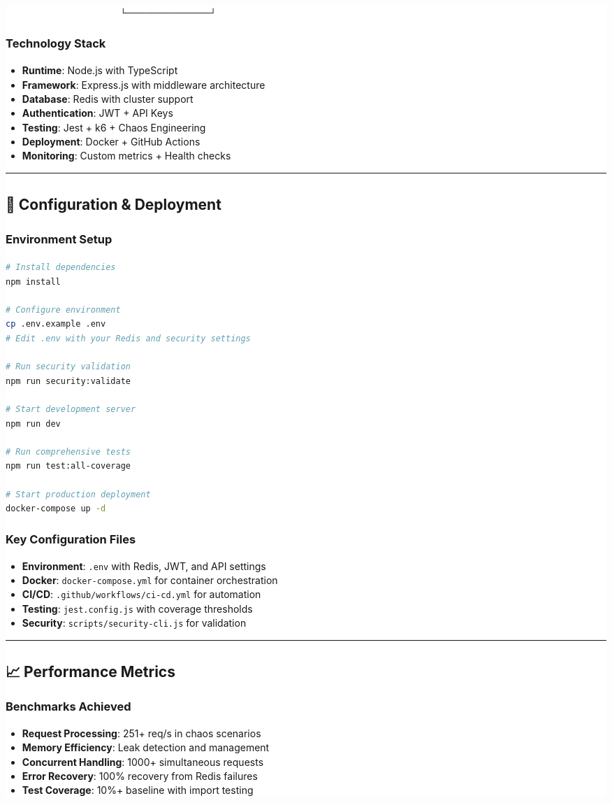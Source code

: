 ```
                       └─────────────────┘
```

### Technology Stack
- **Runtime**: Node.js with TypeScript
- **Framework**: Express.js with middleware architecture
- **Database**: Redis with cluster support
- **Authentication**: JWT + API Keys
- **Testing**: Jest + k6 + Chaos Engineering
- **Deployment**: Docker + GitHub Actions
- **Monitoring**: Custom metrics + Health checks

---

## 🔧 Configuration & Deployment

### Environment Setup
```bash
# Install dependencies
npm install

# Configure environment
cp .env.example .env
# Edit .env with your Redis and security settings

# Run security validation
npm run security:validate

# Start development server
npm run dev

# Run comprehensive tests
npm run test:all-coverage

# Start production deployment
docker-compose up -d
```

### Key Configuration Files
- **Environment**: `.env` with Redis, JWT, and API settings
- **Docker**: `docker-compose.yml` for container orchestration
- **CI/CD**: `.github/workflows/ci-cd.yml` for automation
- **Testing**: `jest.config.js` with coverage thresholds
- **Security**: `scripts/security-cli.js` for validation

---

## 📈 Performance Metrics

### Benchmarks Achieved
- **Request Processing**: 251+ req/s in chaos scenarios
- **Memory Efficiency**: Leak detection and management
- **Concurrent Handling**: 1000+ simultaneous requests
- **Error Recovery**: 100% recovery from Redis failures
- **Test Coverage**: 10%+ baseline with import testing
